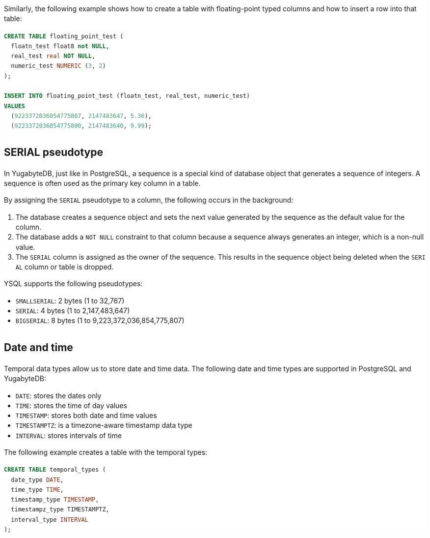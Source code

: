 Similarly, the following example shows how to create a table with floating-point typed columns and how to insert a row into that table:

```sql
CREATE TABLE floating_point_test (
  floatn_test float8 not NULL,
  real_test real NOT NULL,
  numeric_test NUMERIC (3, 2)
);

INSERT INTO floating_point_test (floatn_test, real_test, numeric_test)
VALUES
  (9223372036854775807, 2147483647, 5.36),
  (9223372036854775800, 2147483640, 9.99);
```

## SERIAL pseudotype

In YugabyteDB, just like in PostgreSQL, a sequence is a special kind of database object that generates a sequence of integers. A sequence is often used as the primary key column in a table.

By assigning the `SERIAL` pseudotype to a column, the following occurs in the background:

1. The database creates a sequence object and sets the next value generated by the sequence as the default value for the column.
2. The database adds a `NOT NULL` constraint to that column because a sequence always generates an integer, which is a non-null value.
3. The `SERIAL` column is assigned as the owner of the sequence. This results in the sequence object being deleted when the `SERIAL` column or table is dropped.

YSQL supports the following pseudotypes:

* `SMALLSERIAL`: 2 bytes (1 to 32,767)
* `SERIAL`:  4 bytes (1 to 2,147,483,647)
* `BIGSERIAL`: 8 bytes (1 to 9,223,372,036,854,775,807)

## Date and time

Temporal data types allow us to store date and time data. The following date and time types are supported in PostgreSQL and YugabyteDB:

* `DATE`: stores the dates only
* `TIME`: stores the time of day values
* `TIMESTAMP`: stores both date and time values
* `TIMESTAMPTZ`: is a timezone-aware timestamp data type
* `INTERVAL`: stores intervals of time

The following example creates a table with the temporal types:

```sql
CREATE TABLE temporal_types (
  date_type DATE,
  time_type TIME,
  timestamp_type TIMESTAMP,
  timestampz_type TIMESTAMPTZ,
  interval_type INTERVAL
);
```
